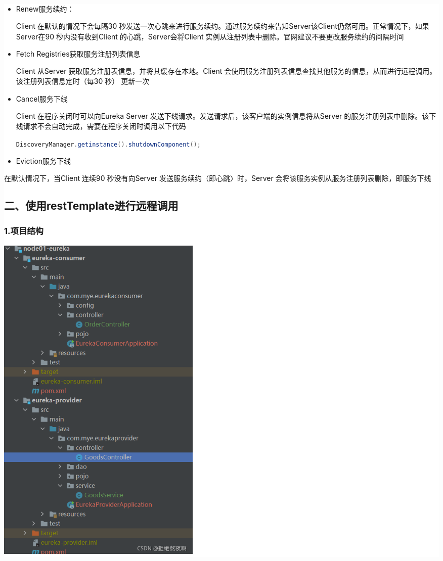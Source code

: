 - Renew服务续约：

  Client 在默认的情况下会每隔30 秒发送一次心跳来进行服务续约。通过服务续约来告知Server该Client仍然可用。正常情况下，如果Server在90 秒内没有收到Client 的心跳，Server会将Client 实例从注册列表中删除。官网建议不要更改服务续约的间隔时间

- Fetch Registries获取服务注册列表信息

  Client 从Server 获取服务注册表信息，井将其缓存在本地。Client 会使用服务注册列表信息查找其他服务的信息，从而进行远程调用。该注册列表信息定时（每30 秒） 更新一次

- Cancel服务下线

  Client 在程序关闭时可以向Eureka Server 发送下线请求。发送请求后，该客户端的实例信息将从Server 的服务注册列表中删除。该下线请求不会自动完成，需要在程序关闭时调用以下代码

  ```java
  DiscoveryManager.getinstance().shutdownComponent();
  ```

-  Eviction服务下线

  在默认情况下，当Client 连续90 秒没有向Server 发送服务续约（即心跳〉时，Server 会将该服务实例从服务注册列表删除，即服务下线

## 二、使用restTemplate进行远程调用

### 1.项目结构

![image-20220621104516918](SpringCloud：Eureka组件之服务注册与发现.assets/image-20220621104516918.png)
